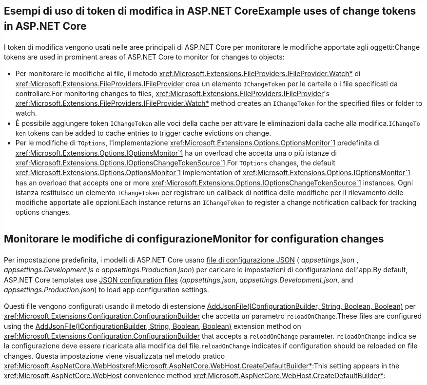 ## <a name="example-uses-of-change-tokens-in-aspnet-core"></a><span data-ttu-id="2acd3-239">Esempi di uso di token di modifica in ASP.NET Core</span><span class="sxs-lookup"><span data-stu-id="2acd3-239">Example uses of change tokens in ASP.NET Core</span></span>

<span data-ttu-id="2acd3-240">I token di modifica vengono usati nelle aree principali di ASP.NET Core per monitorare le modifiche apportate agli oggetti:</span><span class="sxs-lookup"><span data-stu-id="2acd3-240">Change tokens are used in prominent areas of ASP.NET Core to monitor for changes to objects:</span></span>

* <span data-ttu-id="2acd3-241">Per monitorare le modifiche ai file, il metodo <xref:Microsoft.Extensions.FileProviders.IFileProvider.Watch*> di <xref:Microsoft.Extensions.FileProviders.IFileProvider> crea un elemento `IChangeToken` per le cartelle o i file specificati da controllare.</span><span class="sxs-lookup"><span data-stu-id="2acd3-241">For monitoring changes to files, <xref:Microsoft.Extensions.FileProviders.IFileProvider>'s <xref:Microsoft.Extensions.FileProviders.IFileProvider.Watch*> method creates an `IChangeToken` for the specified files or folder to watch.</span></span>
* <span data-ttu-id="2acd3-242">È possibile aggiungere token `IChangeToken` alle voci della cache per attivare le eliminazioni dalla cache alla modifica.</span><span class="sxs-lookup"><span data-stu-id="2acd3-242">`IChangeToken` tokens can be added to cache entries to trigger cache evictions on change.</span></span>
* <span data-ttu-id="2acd3-243">Per le modifiche di `TOptions`, l'implementazione <xref:Microsoft.Extensions.Options.OptionsMonitor`1> predefinita di <xref:Microsoft.Extensions.Options.IOptionsMonitor`1> ha un overload che accetta una o più istanze di <xref:Microsoft.Extensions.Options.IOptionsChangeTokenSource`1>.</span><span class="sxs-lookup"><span data-stu-id="2acd3-243">For `TOptions` changes, the default <xref:Microsoft.Extensions.Options.OptionsMonitor`1> implementation of <xref:Microsoft.Extensions.Options.IOptionsMonitor`1> has an overload that accepts one or more <xref:Microsoft.Extensions.Options.IOptionsChangeTokenSource`1> instances.</span></span> <span data-ttu-id="2acd3-244">Ogni istanza restituisce un elemento `IChangeToken` per registrare un callback di notifica delle modifiche per il rilevamento delle modifiche apportate alle opzioni.</span><span class="sxs-lookup"><span data-stu-id="2acd3-244">Each instance returns an `IChangeToken` to register a change notification callback for tracking options changes.</span></span>

## <a name="monitor-for-configuration-changes"></a><span data-ttu-id="2acd3-245">Monitorare le modifiche di configurazione</span><span class="sxs-lookup"><span data-stu-id="2acd3-245">Monitor for configuration changes</span></span>

<span data-ttu-id="2acd3-246">Per impostazione predefinita, i modelli di ASP.NET Core usano [file di configurazione JSON](xref:fundamentals/configuration/index#json-configuration-provider) ( *appsettings.json* , *appsettings.Development.js* e *appsettings.Production.json*) per caricare le impostazioni di configurazione dell'app.</span><span class="sxs-lookup"><span data-stu-id="2acd3-246">By default, ASP.NET Core templates use [JSON configuration files](xref:fundamentals/configuration/index#json-configuration-provider) (*appsettings.json*, *appsettings.Development.json*, and *appsettings.Production.json*) to load app configuration settings.</span></span>

<span data-ttu-id="2acd3-247">Questi file vengono configurati usando il metodo di estensione [AddJsonFile(IConfigurationBuilder, String, Boolean, Boolean)](xref:Microsoft.Extensions.Configuration.JsonConfigurationExtensions.AddJsonFile*) per <xref:Microsoft.Extensions.Configuration.ConfigurationBuilder> che accetta un parametro `reloadOnChange`.</span><span class="sxs-lookup"><span data-stu-id="2acd3-247">These files are configured using the [AddJsonFile(IConfigurationBuilder, String, Boolean, Boolean)](xref:Microsoft.Extensions.Configuration.JsonConfigurationExtensions.AddJsonFile*) extension method on <xref:Microsoft.Extensions.Configuration.ConfigurationBuilder> that accepts a `reloadOnChange` parameter.</span></span> <span data-ttu-id="2acd3-248">`reloadOnChange` indica se la configurazione deve essere ricaricata alla modifica del file.</span><span class="sxs-lookup"><span data-stu-id="2acd3-248">`reloadOnChange` indicates if configuration should be reloaded on file changes.</span></span> <span data-ttu-id="2acd3-249">Questa impostazione viene visualizzata nel metodo pratico <xref:Microsoft.AspNetCore.WebHost><xref:Microsoft.AspNetCore.WebHost.CreateDefaultBuilder*>:</span><span class="sxs-lookup"><span data-stu-id="2acd3-249">This setting appears in the <xref:Microsoft.AspNetCore.WebHost> convenience method <xref:Microsoft.AspNetCore.WebHost.CreateDefaultBuilder*>:</span></span>
